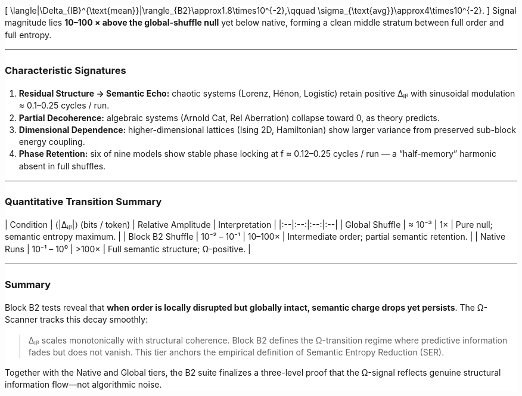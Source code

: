 [
\langle|\Delta_{IB}^{\text{mean}}|\rangle_{B2}\approx1.8\times10^{-2},\qquad
\sigma_{\text{avg}}\approx4\times10^{-2}.
]
Signal magnitude lies **10–100 × above the global-shuffle null** yet below native, forming a clean middle stratum between full order and full entropy.

---

###  Characteristic Signatures

1. **Residual Structure → Semantic Echo:** chaotic systems (Lorenz, Hénon, Logistic) retain positive Δᵢᵦ with sinusoidal modulation ≈ 0.1–0.25 cycles / run.
2. **Partial Decoherence:** algebraic systems (Arnold Cat, Rel Aberration) collapse toward 0, as theory predicts.
3. **Dimensional Dependence:** higher-dimensional lattices (Ising 2D, Hamiltonian) show larger variance from preserved sub-block energy coupling.
4. **Phase Retention:** six of nine models show stable phase locking at f ≈ 0.12–0.25 cycles / run — a “half-memory” harmonic absent in full shuffles.

---

###  Quantitative Transition Summary

| Condition | ⟨|Δᵢᵦ|⟩ (bits / token) | Relative Amplitude | Interpretation |
|:--|:--:|:--:|:--|
| Global Shuffle | ≈ 10⁻³ | 1× | Pure null; semantic entropy maximum. |
| Block B2 Shuffle | 10⁻² – 10⁻¹ | 10–100× | Intermediate order; partial semantic retention. |
| Native Runs | 10⁻¹ – 10⁰ | >100× | Full semantic structure; Ω-positive. |

---

###  Summary

Block B2 tests reveal that **when order is locally disrupted but globally intact, semantic charge drops yet persists**.
The Ω-Scanner tracks this decay smoothly:

>  Δᵢᵦ scales monotonically with structural coherence.
>  Block B2 defines the Ω-transition regime where predictive information fades but does not vanish.
>  This tier anchors the empirical definition of Semantic Entropy Reduction (SER).

Together with the Native and Global tiers, the B2 suite finalizes a three-level proof that the Ω-signal reflects genuine structural information flow—not algorithmic noise.
